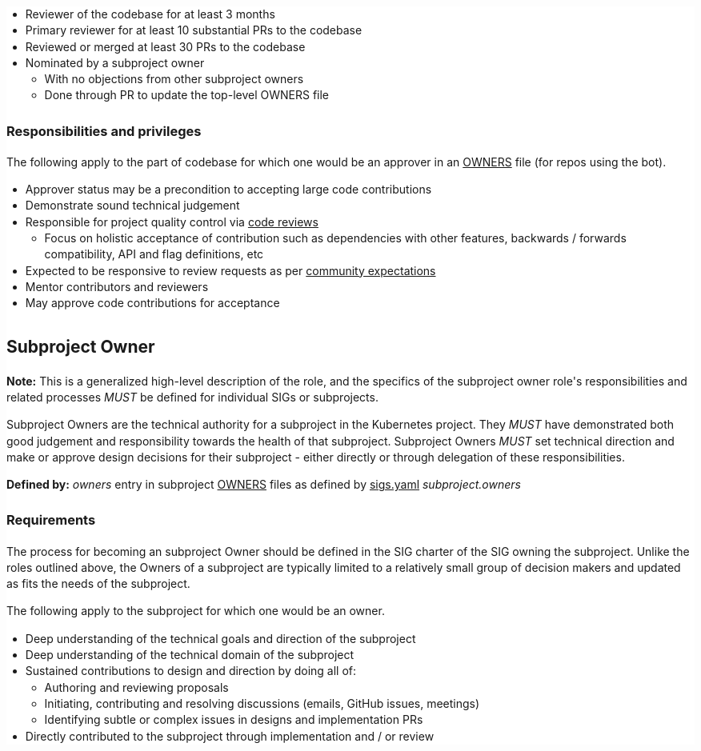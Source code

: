 - Reviewer of the codebase for at least 3 months
- Primary reviewer for at least 10 substantial PRs to the codebase
- Reviewed or merged at least 30 PRs to the codebase
- Nominated by a subproject owner
  - With no objections from other subproject owners
  - Done through PR to update the top-level OWNERS file

### Responsibilities and privileges

The following apply to the part of codebase for which one would be an approver
in an [OWNERS] file (for repos using the bot).

- Approver status may be a precondition to accepting large code contributions
- Demonstrate sound technical judgement
- Responsible for project quality control via [code reviews]
  - Focus on holistic acceptance of contribution such as dependencies with other features, backwards / forwards
    compatibility, API and flag definitions, etc
- Expected to be responsive to review requests as per [community expectations]
- Mentor contributors and reviewers
- May approve code contributions for acceptance

## Subproject Owner

**Note:** This is a generalized high-level description of the role, and the
specifics of the subproject owner role's responsibilities and related
processes *MUST* be defined for individual SIGs or subprojects.

Subproject Owners are the technical authority for a subproject in the Kubernetes
project.  They *MUST* have demonstrated both good judgement and responsibility
towards the health of that subproject.  Subproject Owners *MUST* set technical
direction and make or approve design decisions for their subproject - either
directly or through delegation of these responsibilities.

**Defined by:** *owners* entry in subproject [OWNERS] files as defined by [sigs.yaml]  *subproject.owners*

### Requirements

The process for becoming an subproject Owner should be defined in the SIG
charter of the SIG owning the subproject.  Unlike the roles outlined above, the
Owners of a subproject are typically limited to a relatively small group of
decision makers and updated as fits the needs of the subproject.

The following apply to the subproject for which one would be an owner.

- Deep understanding of the technical goals and direction of the subproject
- Deep understanding of the technical domain of the subproject
- Sustained contributions to design and direction by doing all of:
  - Authoring and reviewing proposals
  - Initiating, contributing and resolving discussions (emails, GitHub issues, meetings)
  - Identifying subtle or complex issues in designs and implementation PRs
- Directly contributed to the subproject through implementation and / or review


[code reviews]: /contributors/guide/expectations.md#code-review
[community expectations]: /contributors/guide/expectations.md
[contributor guide]: /contributors/guide/README.md
[Kubernetes GitHub Admin team]: /github-management/README.md#github-administration-team
[Kubernetes GitHub organizations]: /github-management#actively-used-github-organizations
[Kubernetes org]: https://github.com/kubernetes
[kubernetes-dev@googlegroups.com]: https://groups.google.com/forum/#!forum/kubernetes-dev
[kubernetes-sigs]: https://github.com/kubernetes-sigs
[membership request]: https://github.com/kubernetes/org/issues/new?template=membership.md&title=REQUEST%3A%20New%20membership%20for%20%3Cyour-GH-handle%3E
[membership template]: https://git.k8s.io/org/.github/ISSUE_TEMPLATE/membership.md
[New contributors]: /CONTRIBUTING.md
[OWNERS]: /contributors/guide/owners.md
[sigs.yaml]: /sigs.yaml
[SLO]: /github-management/org-owners-guide.md#slos
[two-factor authentication]: https://help.github.com/articles/about-two-factor-authentication
[elevated set of permissions]: #Responsibilities-and-privileges
[Devstats project]: https://k8s.devstats.cncf.io/